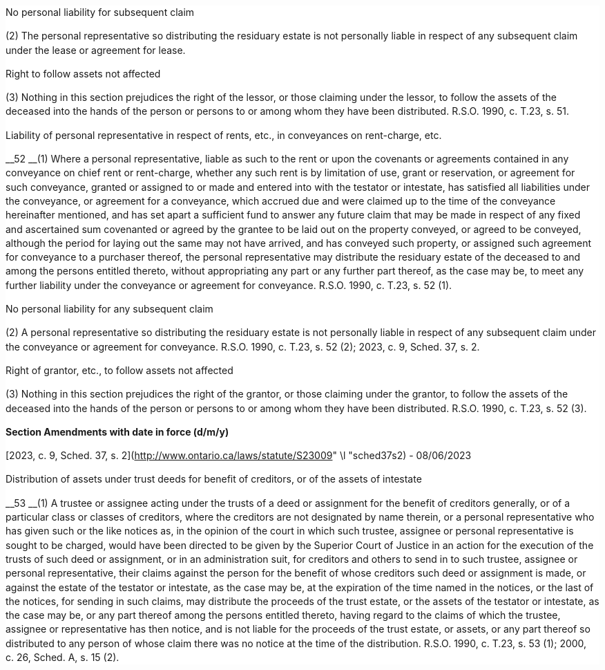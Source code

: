 No personal liability for subsequent claim

\(2\) The personal representative so distributing the residuary estate is not personally liable in respect of any subsequent claim under the lease or agreement for lease\.

Right to follow assets not affected

\(3\) Nothing in this section prejudices the right of the lessor, or those claiming under the lessor, to follow the assets of the deceased into the hands of the person or persons to or among whom they have been distributed\.  R\.S\.O\. 1990, c\. T\.23, s\. 51\.

Liability of personal representative in respect of rents, etc\., in conveyances on rent\-charge, etc\.

<a id="BK65"></a>__52 __\(1\) Where a personal representative, liable as such to the rent or upon the covenants or agreements contained in any conveyance on chief rent or rent\-charge, whether any such rent is by limitation of use, grant or reservation, or agreement for such conveyance, granted or assigned to or made and entered into with the testator or intestate, has satisfied all liabilities under the conveyance, or agreement for a conveyance, which accrued due and were claimed up to the time of the conveyance hereinafter mentioned, and has set apart a sufficient fund to answer any future claim that may be made in respect of any fixed and ascertained sum covenanted or agreed by the grantee to be laid out on the property conveyed, or agreed to be conveyed, although the period for laying out the same may not have arrived, and has conveyed such property, or assigned such agreement for conveyance to a purchaser thereof, the personal representative may distribute the residuary estate of the deceased to and among the persons entitled thereto, without appropriating any part or any further part thereof, as the case may be, to meet any further liability under the conveyance or agreement for conveyance\. R\.S\.O\. 1990, c\. T\.23, s\. 52 \(1\)\.

No personal liability for any subsequent claim

\(2\) A personal representative so distributing the residuary estate is not personally liable in respect of any subsequent claim under the conveyance or agreement for conveyance\. R\.S\.O\. 1990, c\. T\.23, s\. 52 \(2\); 2023, c\. 9, Sched\. 37, s\. 2\.

Right of grantor, etc\., to follow assets not affected

\(3\) Nothing in this section prejudices the right of the grantor, or those claiming under the grantor, to follow the assets of the deceased into the hands of the person or persons to or among whom they have been distributed\.  R\.S\.O\. 1990, c\. T\.23, s\. 52 \(3\)\.

__Section Amendments with date in force \(d/m/y\)__

[2023, c\. 9, Sched\. 37, s\. 2](http://www.ontario.ca/laws/statute/S23009" \l "sched37s2) \- 08/06/2023

Distribution of assets under trust deeds for benefit of creditors, or of the assets of intestate

<a id="BK66"></a>__53 __\(1\) A trustee or assignee acting under the trusts of a deed or assignment for the benefit of creditors generally, or of a particular class or classes of creditors, where the creditors are not designated by name therein, or a personal representative who has given such or the like notices as, in the opinion of the court in which such trustee, assignee or personal representative is sought to be charged, would have been directed to be given by the Superior Court of Justice in an action for the execution of the trusts of such deed or assignment, or in an administration suit, for creditors and others to send in to such trustee, assignee or personal representative, their claims against the person for the benefit of whose creditors such deed or assignment is made, or against the estate of the testator or intestate, as the case may be, at the expiration of the time named in the notices, or the last of the notices, for sending in such claims, may distribute the proceeds of the trust estate, or the assets of the testator or intestate, as the case may be, or any part thereof among the persons entitled thereto, having regard to the claims of which the trustee, assignee or representative has then notice, and is not liable for the proceeds of the trust estate, or assets, or any part thereof so distributed to any person of whose claim there was no notice at the time of the distribution\. R\.S\.O\. 1990, c\. T\.23, s\. 53 \(1\); 2000, c\. 26, Sched\. A, s\. 15 \(2\)\.
